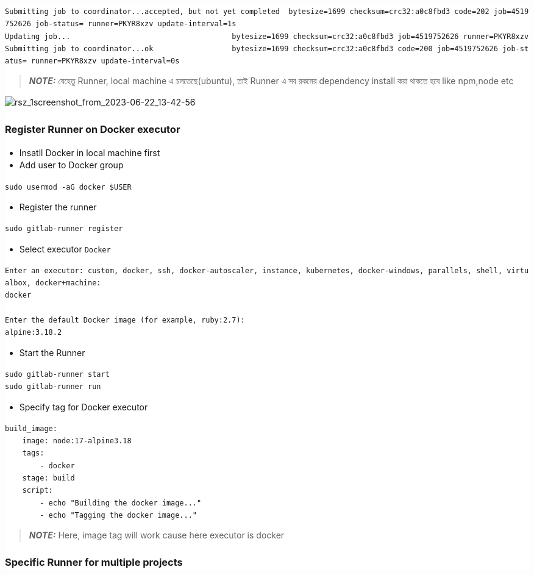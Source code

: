 ```
Submitting job to coordinator...accepted, but not yet completed  bytesize=1699 checksum=crc32:a0c8fbd3 code=202 job=4519752626 job-status= runner=PKYR8xzv update-interval=1s
Updating job...                                     bytesize=1699 checksum=crc32:a0c8fbd3 job=4519752626 runner=PKYR8xzv
Submitting job to coordinator...ok                  bytesize=1699 checksum=crc32:a0c8fbd3 code=200 job=4519752626 job-status= runner=PKYR8xzv update-interval=0s
```
> **_NOTE:_** যেহেতু Runner, local machine এ চলতেছে(ubuntu), তাই Runner এ সব রকমের dependency install করা থাকতে হবে like npm,node etc


![rsz_1screenshot_from_2023-06-22_13-42-56](https://github.com/Mohsem35/DevOps/assets/58659448/e79f6484-e516-4918-9715-a126da0c6dc9)

### Register Runner on Docker executor 

- Insatll Docker in local machine first
- Add user to Docker group
```
sudo usermod -aG docker $USER
```
- Register the runner
```
sudo gitlab-runner register
```
- Select executor `Docker`
```
Enter an executor: custom, docker, ssh, docker-autoscaler, instance, kubernetes, docker-windows, parallels, shell, virtualbox, docker+machine:
docker

Enter the default Docker image (for example, ruby:2.7):
alpine:3.18.2
```
- Start the Runner
```
sudo gitlab-runner start
sudo gitlab-runner run
```
- Specify tag for Docker executor
```
build_image:
    image: node:17-alpine3.18
    tags:
        - docker 
    stage: build
    script:
        - echo "Building the docker image..."
        - echo "Tagging the docker image..."
```
> **_NOTE:_** Here, image tag will work cause here executor is docker

### Specific Runner for multiple projects 
